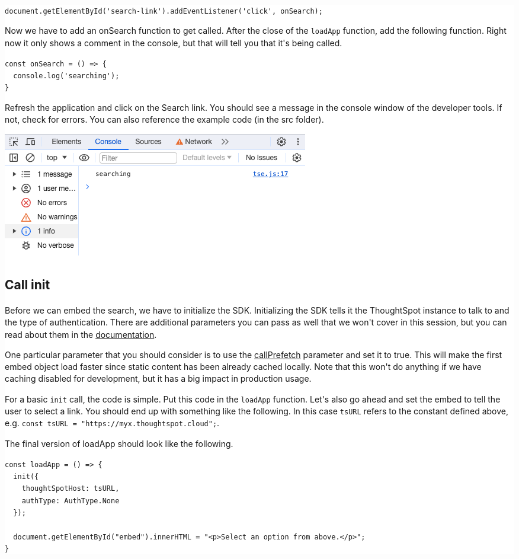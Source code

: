 `document.getElementById('search-link').addEventListener('click', onSearch);`

Now we have to add an onSearch function to get called. After the close of the `loadApp` function, add the following
function. Right now it only shows a comment in the console, but that will tell you that it's being called.

~~~
const onSearch = () => {
  console.log('searching');
}
~~~

Refresh the application and click on the Search link. You should see a message in the console window of the developer
tools. If not, check for errors. You can also reference the example code (in the src folder).

![Console output](images/search-console.png)

## Call init

Before we can embed the search, we have to initialize the SDK. Initializing the SDK tells it the ThoughtSpot instance to
talk to and the type of authentication. There are additional parameters you can pass as well that we won't cover in this
session, but you can read about them in
the [documentation](https://developers.thoughtspot.com/docs/?pageid=getting-started#initSdk).

One particular parameter that you should consider is to use
the [callPrefetch](https://developers.thoughtspot.com/docs/?pageid=prefetch) parameter and set it to true. This will
make the first embed object load faster since static content has been already cached locally. Note that this won't do
anything if we have caching disabled for development, but it has a big impact in production usage.

For a basic `init` call, the code is simple. Put this code in the `loadApp` function. Let's also go ahead and set the
embed to tell the user to select a link. You should end up with something like the following. In this case `tsURL`
refers to the constant defined above, e.g. `const tsURL = "https://myx.thoughtspot.cloud";`.

The final version of loadApp should look like the following.

~~~
const loadApp = () => {
  init({
    thoughtSpotHost: tsURL,
    authType: AuthType.None
  });

  document.getElementById("embed").innerHTML = "<p>Select an option from above.</p>";
}
~~~
